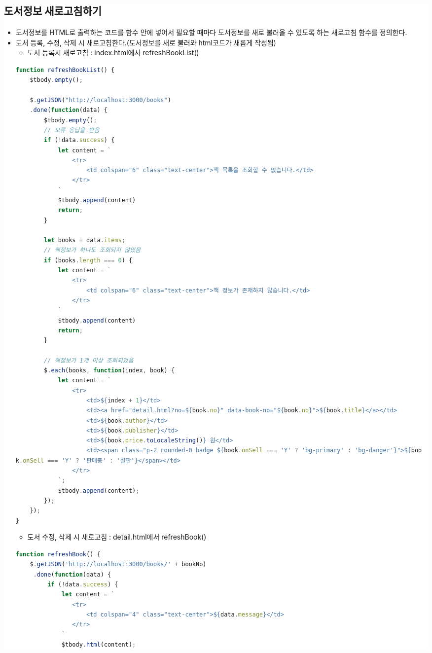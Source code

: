 ## 도서정보 새로고침하기
* 도서정보를 HTML로 출력하는 코드를 함수 안에 넣어서 필요할 때마다 도서정보를 새로 불러올 수 있도록 하는 새로고침 함수를 정의한다.
* 도서 등록, 수정, 삭제 시 새로고침한다.(도서정보를 새로 불러와 html코드가 새롭게 작성됨)
    * 도서 등록시 새로고침 : index.html에서 refreshBookList()
	```js
	function refreshBookList() {
		$tbody.empty();
		
		$.getJSON("http://localhost:3000/books")
		.done(function(data) {
			$tbody.empty();
			// 오류 응답을 받음
			if (!data.success) {
				let content = `
					<tr>
						<td colspan="6" class="text-center">책 목록을 조회할 수 없습니다.</td>
					</tr>
				` 
				$tbody.append(content)
				return;			 
			}
			
			let books = data.items;
			// 책정보가 하나도 조회되지 않았음
			if (books.length === 0) {
				let content = `
					<tr>
						<td colspan="6" class="text-center">책 정보가 존재하지 않습니다.</td>
					</tr>
				` 
				$tbody.append(content)
				return;	
			}
			
			// 책정보가 1개 이상 조회되었음
			$.each(books, function(index, book) {
				let content = `
					<tr>
						<td>${index + 1}</td>
						<td><a href="detail.html?no=${book.no}" data-book-no="${book.no}">${book.title}</a></td>
						<td>${book.author}</td>
						<td>${book.publisher}</td>
						<td>${book.price.toLocaleString()} 원</td>
						<td><span class="p-2 rounded-0 badge ${book.onSell === 'Y' ? 'bg-primary' : 'bg-danger'}">${book.onSell === 'Y' ? '판매중' : '절판'}</span></td>
					</tr>
				`;
				$tbody.append(content);
			});			
		});		
	}
  	```
    * 도서 수정, 삭제 시 새로고침 : detail.html에서 refreshBook()
	```js
	function refreshBook() {
		$.getJSON('http://localhost:3000/books/' + bookNo)
		 .done(function(data) {
			 if (!data.success) {
				 let content = `
				 	<tr>	
				 		<td colspan="4" class="text-center">${data.message}</td>
				 	</tr>
				 `
				 $tbody.html(content);